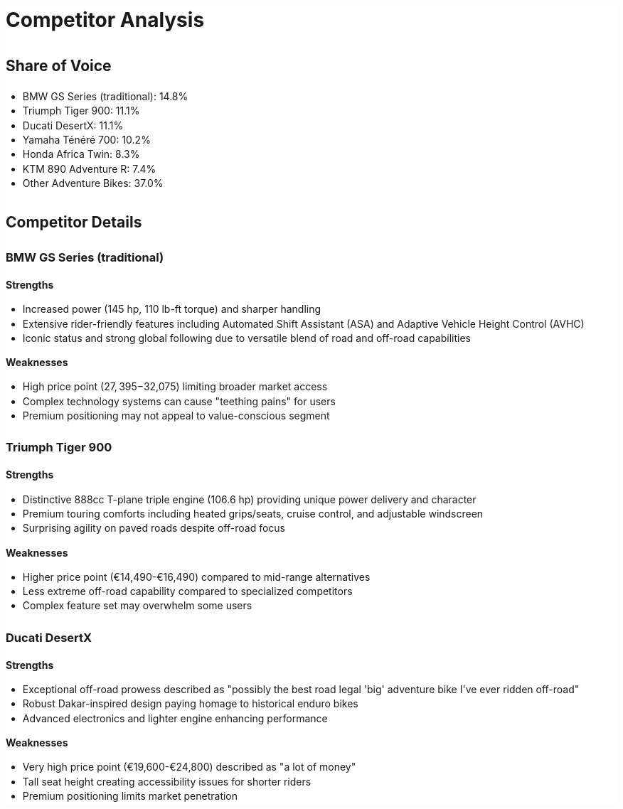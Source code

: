 # Competitor Analysis

## Share of Voice
- BMW GS Series (traditional): 14.8%
- Triumph Tiger 900: 11.1%
- Ducati DesertX: 11.1%
- Yamaha Ténéré 700: 10.2%
- Honda Africa Twin: 8.3%
- KTM 890 Adventure R: 7.4%
- Other Adventure Bikes: 37.0%

## Competitor Details

### BMW GS Series (traditional)
**Strengths**
- Increased power (145 hp, 110 lb-ft torque) and sharper handling
- Extensive rider-friendly features including Automated Shift Assistant (ASA) and Adaptive Vehicle Height Control (AVHC)
- Iconic status and strong global following due to versatile blend of road and off-road capabilities

**Weaknesses**
- High price point ($27,395-$32,075) limiting broader market access
- Complex technology systems can cause "teething pains" for users
- Premium positioning may not appeal to value-conscious segment

### Triumph Tiger 900
**Strengths**
- Distinctive 888cc T-plane triple engine (106.6 hp) providing unique power delivery and character
- Premium touring comforts including heated grips/seats, cruise control, and adjustable windscreen
- Surprising agility on paved roads despite off-road focus

**Weaknesses**
- Higher price point (€14,490-€16,490) compared to mid-range alternatives
- Less extreme off-road capability compared to specialized competitors
- Complex feature set may overwhelm some users

### Ducati DesertX
**Strengths**
- Exceptional off-road prowess described as "possibly the best road legal 'big' adventure bike I've ever ridden off-road"
- Robust Dakar-inspired design paying homage to historical enduro bikes
- Advanced electronics and lighter engine enhancing performance

**Weaknesses**
- Very high price point (€19,600-€24,800) described as "a lot of money"
- Tall seat height creating accessibility issues for shorter riders
- Premium positioning limits market penetration
